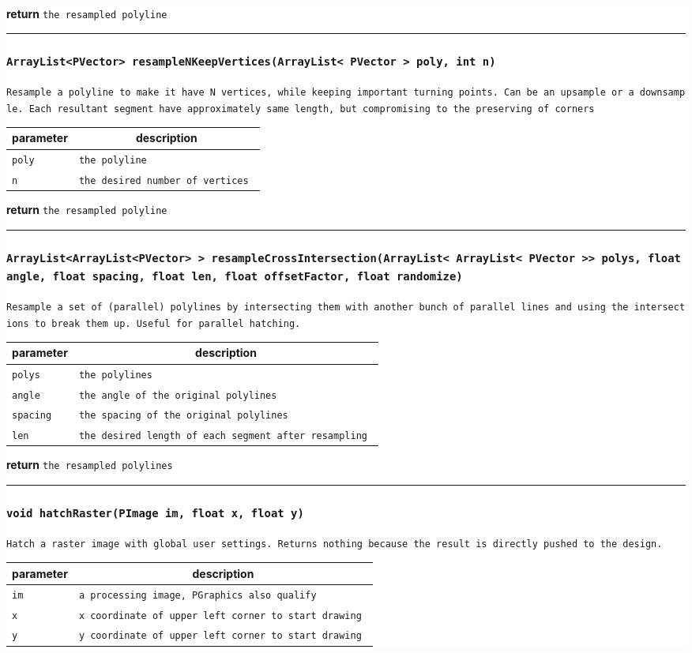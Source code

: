 
**return** `the resampled polyline `



-----------------


### `ArrayList<PVector> resampleNKeepVertices(ArrayList< PVector > poly, int n)`
```
Resample a polyline to make it have N vertices, while keeping important turning points. Can be an upsample or a downsample. Each resultant segment have approximately same length, but compromising to the preserving of corners 
```
|parameter|description|
|---|---|
|`poly`|```the polyline ```|
|`n`|```the desired number of vertices ```|


**return** `the resampled polyline `



-----------------


### `ArrayList<ArrayList<PVector> > resampleCrossIntersection(ArrayList< ArrayList< PVector >> polys, float angle, float spacing, float len, float offsetFactor, float randomize)`
```
Resample a set of (parallel) polylines by intersecting them with another bunch of parallel lines and using the intersections to break them up. Useful for parallel hatching. 
```
|parameter|description|
|---|---|
|`polys`|```the polylines ```|
|`angle`|```the angle of the original polylines ```|
|`spacing`|```the spacing of the original polylines ```|
|`len`|```the desired length of each segment after resampling ```|


**return** `the resampled polylines `



-----------------


### `void hatchRaster(PImage im, float x, float y)`
```
Hatch a raster image with global user settings. Returns nothing because the result is directly pushed to the design. 
```
|parameter|description|
|---|---|
|`im`|```a processing image, PGraphics also qualify ```|
|`x`|```x coordinate of upper left corner to start drawing ```|
|`y`|```y coordinate of upper left corner to start drawing ```|
